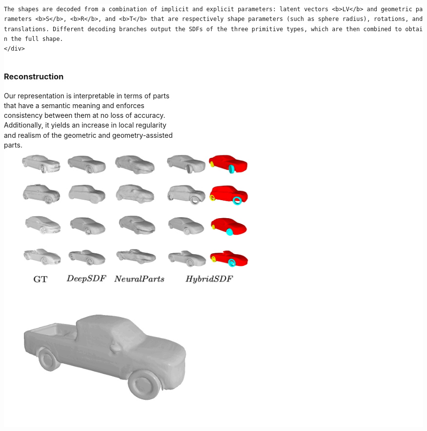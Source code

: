     The shapes are decoded from a combination of implicit and explicit parameters: latent vectors <b>LV</b> and geometric parameters <b>S</b>, <b>R</b>, and <b>T</b> that are respectively shape parameters (such as sphere radius), rotations, and translations. Different decoding branches output the SDFs of the three primitive types, which are then combined to obtain the full shape.
    </div>
</div>


<div class="div_text div_gray">
    <div class="div_aligned">
    <div style="width: 42%; display:inline-block;"> 
    <h3 style="text-align: left;"> Reconstruction </h3>
    Our representation is interpretable in terms of parts that have a semantic meaning and enforces consistency between them at no loss of accuracy. Additionally, it yields an increase in local regularity and realism of the geometric and geometry-assisted parts.
    </div>
    <div style="width: 55%; display:inline-block; vertical-align:middle; margin-left:3%;"><img style="margin:5px; width:100%;border-radius:10px;" src="/projects/hybridsdf/images/reconstruction.gif"> </div>
    </div>
</div>


<div class="div_text div_gray">
    <div class="div_aligned">
    <div style="width: 47%; display:inline-block; vertical-align:middle; margin-right:3%;"><img style="margin:5px; width:100%;border-radius:10px;" src="/projects/hybridsdf/images/manipulation_car.gif"> </div>
    <div style="width: 50%; display:inline-block;"> 
